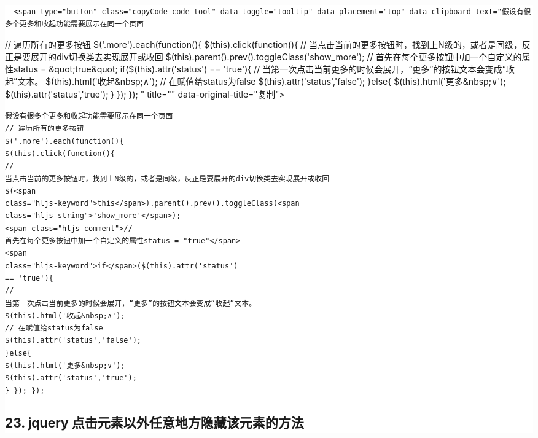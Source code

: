       <span type="button" class="copyCode code-tool" data-toggle="tooltip" data-placement="top" data-clipboard-text="假设有很多个更多和收起功能需要展示在同一个页面
// 遍历所有的更多按钮
$('.more').each(function(){
      $(this).click(function(){
      // 当点击当前的更多按钮时，找到上N级的，或者是同级，反正是要展开的div切换类去实现展开或收回
        $(this).parent().prev().toggleClass('show_more');
        // 首先在每个更多按钮中加一个自定义的属性status = &quot;true&quot;
        if($(this).attr('status') == 'true'){
            // 当第一次点击当前更多的时候会展开，“更多”的按钮文本会变成“收起”文本。
          $(this).html('收起&amp;nbsp;∧');
             // 在赋值给status为false
          $(this).attr('status','false');
        }else{
          $(this).html('更多&amp;nbsp;∨');
          $(this).attr('status','true');
        }
      });
  });
  " title="" data-original-title="复制"></span>
      <span type="button" class="saveToNote code-tool" data-toggle="tooltip" data-placement="top" title="" data-original-title="放进笔记"></span>
      </div>
      </div><pre class="hljs javascript"><code>假设有很多个更多和收起功能需要展示在同一个页面
<span class="hljs-comment">// 遍历所有的更多按钮</span>
$(<span class="hljs-string">'.more'</span>).each(<span class="hljs-function"><span class="hljs-keyword">function</span>(<span class="hljs-params"></span>)</span>{
      $(<span class="hljs-keyword">this</span>).click(<span class="hljs-function"><span class="hljs-keyword">function</span>(<span class="hljs-params"></span>)</span>{
      <span class="hljs-comment">// 当点击当前的更多按钮时，找到上N级的，或者是同级，反正是要展开的div切换类去实现展开或收回</span>
        $(<span class="hljs-keyword">this</span>).parent().prev().toggleClass(<span class="hljs-string">'show_more'</span>);
        <span class="hljs-comment">// 首先在每个更多按钮中加一个自定义的属性status = "true"</span>
        <span class="hljs-keyword">if</span>($(<span class="hljs-keyword">this</span>).attr(<span class="hljs-string">'status'</span>) == <span class="hljs-string">'true'</span>){
            <span class="hljs-comment">// 当第一次点击当前更多的时候会展开，“更多”的按钮文本会变成“收起”文本。</span>
          $(<span class="hljs-keyword">this</span>).html(<span class="hljs-string">'收起&amp;nbsp;∧'</span>);
             <span class="hljs-comment">// 在赋值给status为false</span>
          $(<span class="hljs-keyword">this</span>).attr(<span class="hljs-string">'status'</span>,<span class="hljs-string">'false'</span>);
        }<span class="hljs-keyword">else</span>{
          $(<span class="hljs-keyword">this</span>).html(<span class="hljs-string">'更多&amp;nbsp;∨'</span>);
          $(<span class="hljs-keyword">this</span>).attr(<span class="hljs-string">'status'</span>,<span class="hljs-string">'true'</span>);
        }
      });
  });
  </code></pre>
<h2 id="articleHeader22">23. jquery 点击元素以外任意地方隐藏该元素的方法</h2>
<div class="widget-codetool" style="display:none;">
      <div class="widget-codetool--inner">
      <span class="selectCode code-tool" data-toggle="tooltip" data-placement="top" title="" data-original-title="全选"></span>
      <span type="button" class="copyCode code-tool" data-toggle="tooltip" data-placement="top" data-clipboard-text="$(&quot;.menu&quot;).on(&quot;click&quot;, function(e){
  $(&quot;#menuBox&quot;).toggle();
  $(document).on(&quot;click&quot;, function(){
      $(&quot;#menuBox&quot;).hide();
  });
  e.stopPropagation();
}); 
$(&quot;#menuBox&quot;).on(&quot;click&quot;, function(e){
       e.stopPropagation();
 });